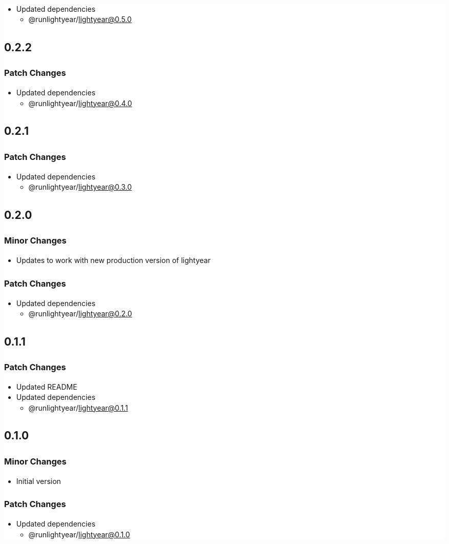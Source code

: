 - Updated dependencies
  - @runlightyear/lightyear@0.5.0

## 0.2.2

### Patch Changes

- Updated dependencies
  - @runlightyear/lightyear@0.4.0

## 0.2.1

### Patch Changes

- Updated dependencies
  - @runlightyear/lightyear@0.3.0

## 0.2.0

### Minor Changes

- Updates to work with new production version of lightyear

### Patch Changes

- Updated dependencies
  - @runlightyear/lightyear@0.2.0

## 0.1.1

### Patch Changes

- Updated README
- Updated dependencies
  - @runlightyear/lightyear@0.1.1

## 0.1.0

### Minor Changes

- Initial version

### Patch Changes

- Updated dependencies
  - @runlightyear/lightyear@0.1.0
